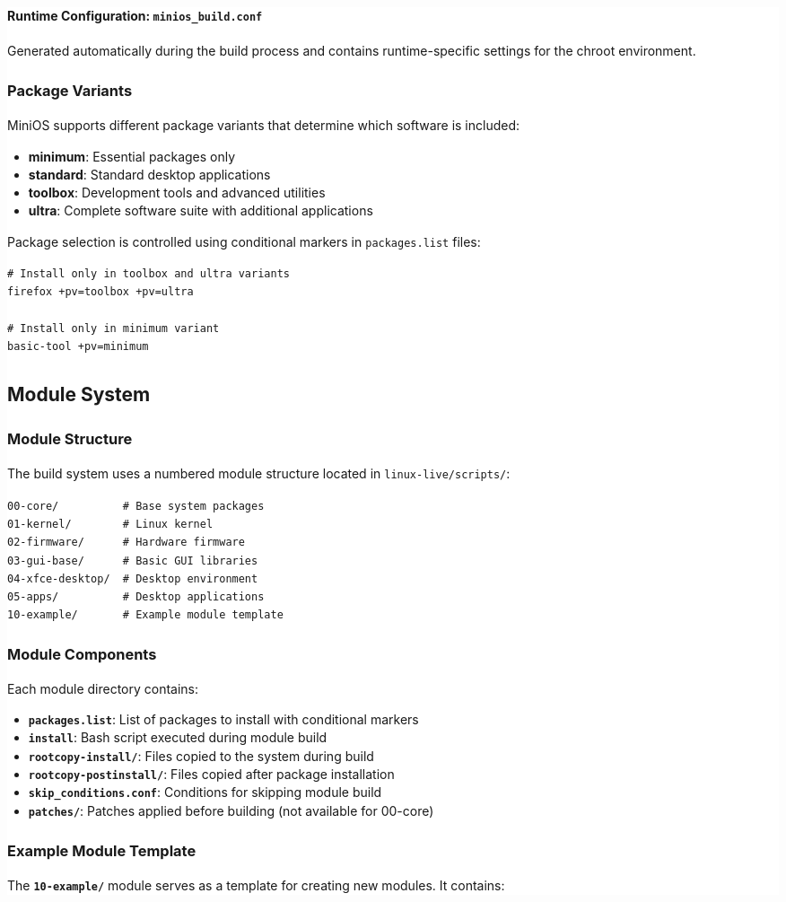#### Runtime Configuration: `minios_build.conf`

Generated automatically during the build process and contains runtime-specific settings for the chroot environment.

### Package Variants

MiniOS supports different package variants that determine which software is included:

- **minimum**: Essential packages only
- **standard**: Standard desktop applications
- **toolbox**: Development tools and advanced utilities
- **ultra**: Complete software suite with additional applications

Package selection is controlled using conditional markers in `packages.list` files:
```
# Install only in toolbox and ultra variants
firefox +pv=toolbox +pv=ultra

# Install only in minimum variant
basic-tool +pv=minimum
```

## Module System

### Module Structure

The build system uses a numbered module structure located in `linux-live/scripts/`:

```
00-core/          # Base system packages
01-kernel/        # Linux kernel
02-firmware/      # Hardware firmware
03-gui-base/      # Basic GUI libraries
04-xfce-desktop/  # Desktop environment
05-apps/          # Desktop applications
10-example/       # Example module template
```

### Module Components

Each module directory contains:

- **`packages.list`**: List of packages to install with conditional markers
- **`install`**: Bash script executed during module build
- **`rootcopy-install/`**: Files copied to the system during build
- **`rootcopy-postinstall/`**: Files copied after package installation
- **`skip_conditions.conf`**: Conditions for skipping module build
- **`patches/`**: Patches applied before building (not available for 00-core)

### Example Module Template

The **`10-example/`** module serves as a template for creating new modules. It contains:

